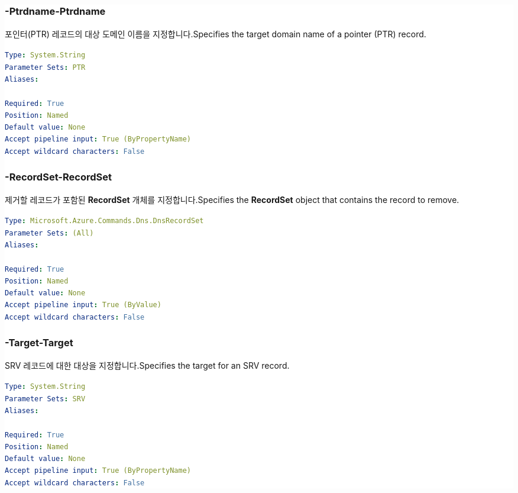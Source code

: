 ### <span data-ttu-id="1b644-180">-Ptrdname</span><span class="sxs-lookup"><span data-stu-id="1b644-180">-Ptrdname</span></span>
<span data-ttu-id="1b644-181">포인터(PTR) 레코드의 대상 도메인 이름을 지정합니다.</span><span class="sxs-lookup"><span data-stu-id="1b644-181">Specifies the target domain name of a pointer (PTR) record.</span></span>

```yaml
Type: System.String
Parameter Sets: PTR
Aliases:

Required: True
Position: Named
Default value: None
Accept pipeline input: True (ByPropertyName)
Accept wildcard characters: False
```

### <span data-ttu-id="1b644-182">-RecordSet</span><span class="sxs-lookup"><span data-stu-id="1b644-182">-RecordSet</span></span>
<span data-ttu-id="1b644-183">제거할 레코드가 포함된 **RecordSet** 개체를 지정합니다.</span><span class="sxs-lookup"><span data-stu-id="1b644-183">Specifies the **RecordSet** object that contains the record to remove.</span></span>

```yaml
Type: Microsoft.Azure.Commands.Dns.DnsRecordSet
Parameter Sets: (All)
Aliases:

Required: True
Position: Named
Default value: None
Accept pipeline input: True (ByValue)
Accept wildcard characters: False
```

### <span data-ttu-id="1b644-184">-Target</span><span class="sxs-lookup"><span data-stu-id="1b644-184">-Target</span></span>
<span data-ttu-id="1b644-185">SRV 레코드에 대한 대상을 지정합니다.</span><span class="sxs-lookup"><span data-stu-id="1b644-185">Specifies the target for an SRV record.</span></span>

```yaml
Type: System.String
Parameter Sets: SRV
Aliases:

Required: True
Position: Named
Default value: None
Accept pipeline input: True (ByPropertyName)
Accept wildcard characters: False
```
